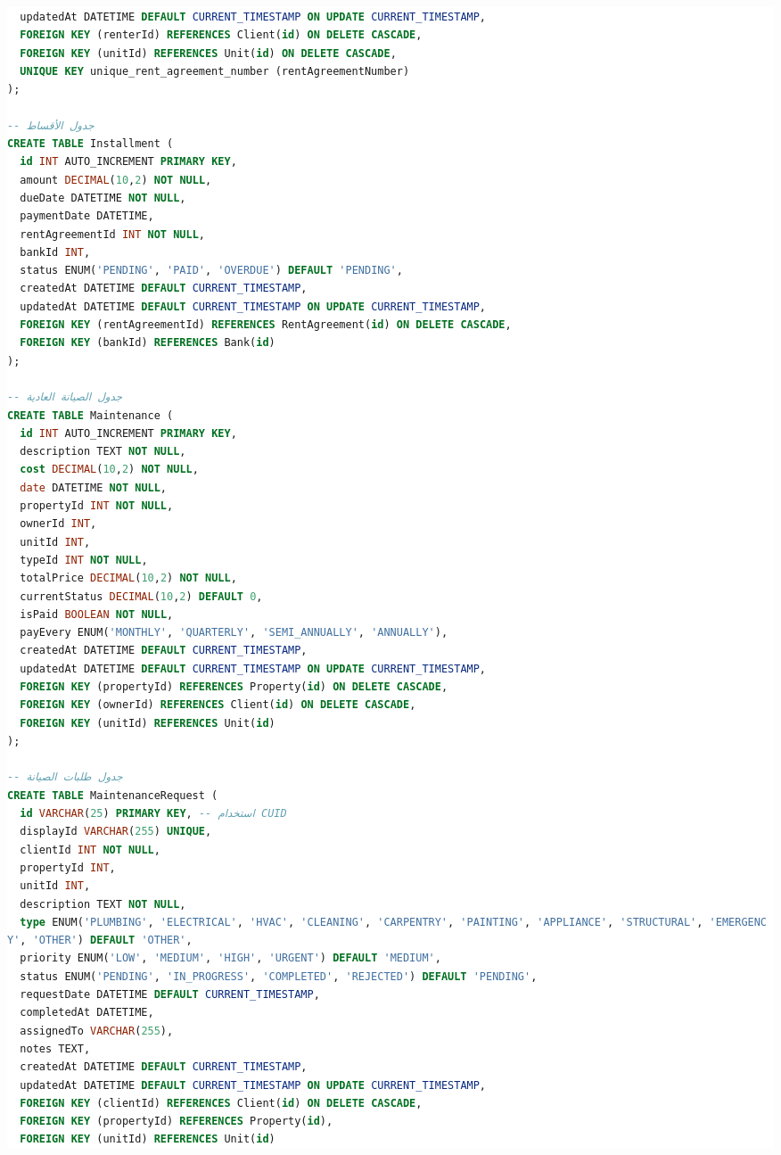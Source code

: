 ```sql
  updatedAt DATETIME DEFAULT CURRENT_TIMESTAMP ON UPDATE CURRENT_TIMESTAMP,
  FOREIGN KEY (renterId) REFERENCES Client(id) ON DELETE CASCADE,
  FOREIGN KEY (unitId) REFERENCES Unit(id) ON DELETE CASCADE,
  UNIQUE KEY unique_rent_agreement_number (rentAgreementNumber)
);

-- جدول الأقساط
CREATE TABLE Installment (
  id INT AUTO_INCREMENT PRIMARY KEY,
  amount DECIMAL(10,2) NOT NULL,
  dueDate DATETIME NOT NULL,
  paymentDate DATETIME,
  rentAgreementId INT NOT NULL,
  bankId INT,
  status ENUM('PENDING', 'PAID', 'OVERDUE') DEFAULT 'PENDING',
  createdAt DATETIME DEFAULT CURRENT_TIMESTAMP,
  updatedAt DATETIME DEFAULT CURRENT_TIMESTAMP ON UPDATE CURRENT_TIMESTAMP,
  FOREIGN KEY (rentAgreementId) REFERENCES RentAgreement(id) ON DELETE CASCADE,
  FOREIGN KEY (bankId) REFERENCES Bank(id)
);

-- جدول الصيانة العادية
CREATE TABLE Maintenance (
  id INT AUTO_INCREMENT PRIMARY KEY,
  description TEXT NOT NULL,
  cost DECIMAL(10,2) NOT NULL,
  date DATETIME NOT NULL,
  propertyId INT NOT NULL,
  ownerId INT,
  unitId INT,
  typeId INT NOT NULL,
  totalPrice DECIMAL(10,2) NOT NULL,
  currentStatus DECIMAL(10,2) DEFAULT 0,
  isPaid BOOLEAN NOT NULL,
  payEvery ENUM('MONTHLY', 'QUARTERLY', 'SEMI_ANNUALLY', 'ANNUALLY'),
  createdAt DATETIME DEFAULT CURRENT_TIMESTAMP,
  updatedAt DATETIME DEFAULT CURRENT_TIMESTAMP ON UPDATE CURRENT_TIMESTAMP,
  FOREIGN KEY (propertyId) REFERENCES Property(id) ON DELETE CASCADE,
  FOREIGN KEY (ownerId) REFERENCES Client(id) ON DELETE CASCADE,
  FOREIGN KEY (unitId) REFERENCES Unit(id)
);

-- جدول طلبات الصيانة
CREATE TABLE MaintenanceRequest (
  id VARCHAR(25) PRIMARY KEY, -- استخدام CUID
  displayId VARCHAR(255) UNIQUE,
  clientId INT NOT NULL,
  propertyId INT,
  unitId INT,
  description TEXT NOT NULL,
  type ENUM('PLUMBING', 'ELECTRICAL', 'HVAC', 'CLEANING', 'CARPENTRY', 'PAINTING', 'APPLIANCE', 'STRUCTURAL', 'EMERGENCY', 'OTHER') DEFAULT 'OTHER',
  priority ENUM('LOW', 'MEDIUM', 'HIGH', 'URGENT') DEFAULT 'MEDIUM',
  status ENUM('PENDING', 'IN_PROGRESS', 'COMPLETED', 'REJECTED') DEFAULT 'PENDING',
  requestDate DATETIME DEFAULT CURRENT_TIMESTAMP,
  completedAt DATETIME,
  assignedTo VARCHAR(255),
  notes TEXT,
  createdAt DATETIME DEFAULT CURRENT_TIMESTAMP,
  updatedAt DATETIME DEFAULT CURRENT_TIMESTAMP ON UPDATE CURRENT_TIMESTAMP,
  FOREIGN KEY (clientId) REFERENCES Client(id) ON DELETE CASCADE,
  FOREIGN KEY (propertyId) REFERENCES Property(id),
  FOREIGN KEY (unitId) REFERENCES Unit(id)
```